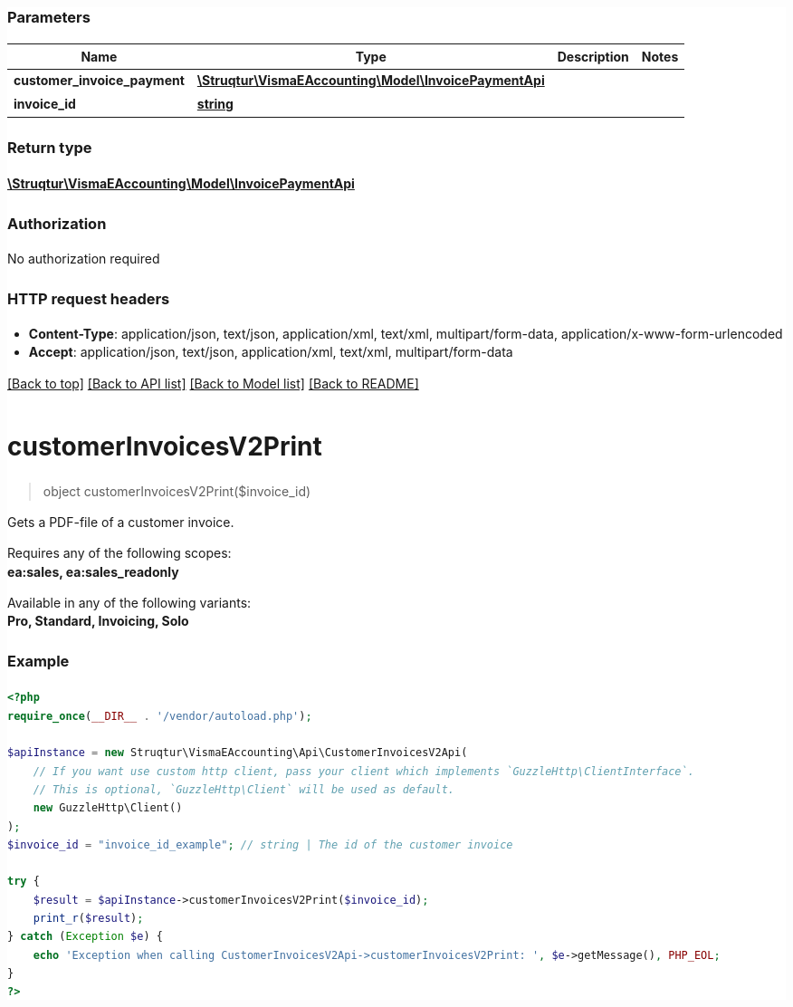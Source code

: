 ### Parameters

Name | Type | Description  | Notes
------------- | ------------- | ------------- | -------------
 **customer_invoice_payment** | [**\Struqtur\VismaEAccounting\Model\InvoicePaymentApi**](../Model/InvoicePaymentApi.md)|  |
 **invoice_id** | [**string**](../Model/.md)|  |

### Return type

[**\Struqtur\VismaEAccounting\Model\InvoicePaymentApi**](../Model/InvoicePaymentApi.md)

### Authorization

No authorization required

### HTTP request headers

 - **Content-Type**: application/json, text/json, application/xml, text/xml, multipart/form-data, application/x-www-form-urlencoded
 - **Accept**: application/json, text/json, application/xml, text/xml, multipart/form-data

[[Back to top]](#) [[Back to API list]](../../README.md#documentation-for-api-endpoints) [[Back to Model list]](../../README.md#documentation-for-models) [[Back to README]](../../README.md)

# **customerInvoicesV2Print**
> object customerInvoicesV2Print($invoice_id)

Gets a PDF-file of a customer invoice.

<p>Requires any of the following scopes: <br><b>ea:sales, ea:sales_readonly</b></p><p>Available in any of the following variants: <br><b>Pro, Standard, Invoicing, Solo</b></p>

### Example
```php
<?php
require_once(__DIR__ . '/vendor/autoload.php');

$apiInstance = new Struqtur\VismaEAccounting\Api\CustomerInvoicesV2Api(
    // If you want use custom http client, pass your client which implements `GuzzleHttp\ClientInterface`.
    // This is optional, `GuzzleHttp\Client` will be used as default.
    new GuzzleHttp\Client()
);
$invoice_id = "invoice_id_example"; // string | The id of the customer invoice

try {
    $result = $apiInstance->customerInvoicesV2Print($invoice_id);
    print_r($result);
} catch (Exception $e) {
    echo 'Exception when calling CustomerInvoicesV2Api->customerInvoicesV2Print: ', $e->getMessage(), PHP_EOL;
}
?>
```
